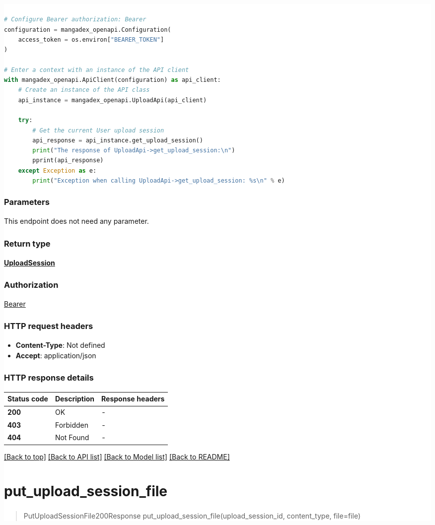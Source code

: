 ```python

# Configure Bearer authorization: Bearer
configuration = mangadex_openapi.Configuration(
    access_token = os.environ["BEARER_TOKEN"]
)

# Enter a context with an instance of the API client
with mangadex_openapi.ApiClient(configuration) as api_client:
    # Create an instance of the API class
    api_instance = mangadex_openapi.UploadApi(api_client)

    try:
        # Get the current User upload session
        api_response = api_instance.get_upload_session()
        print("The response of UploadApi->get_upload_session:\n")
        pprint(api_response)
    except Exception as e:
        print("Exception when calling UploadApi->get_upload_session: %s\n" % e)
```



### Parameters

This endpoint does not need any parameter.

### Return type

[**UploadSession**](UploadSession.md)

### Authorization

[Bearer](../README.md#Bearer)

### HTTP request headers

 - **Content-Type**: Not defined
 - **Accept**: application/json

### HTTP response details

| Status code | Description | Response headers |
|-------------|-------------|------------------|
**200** | OK |  -  |
**403** | Forbidden |  -  |
**404** | Not Found |  -  |

[[Back to top]](#) [[Back to API list]](../README.md#documentation-for-api-endpoints) [[Back to Model list]](../README.md#documentation-for-models) [[Back to README]](../README.md)

# **put_upload_session_file**
> PutUploadSessionFile200Response put_upload_session_file(upload_session_id, content_type, file=file)
